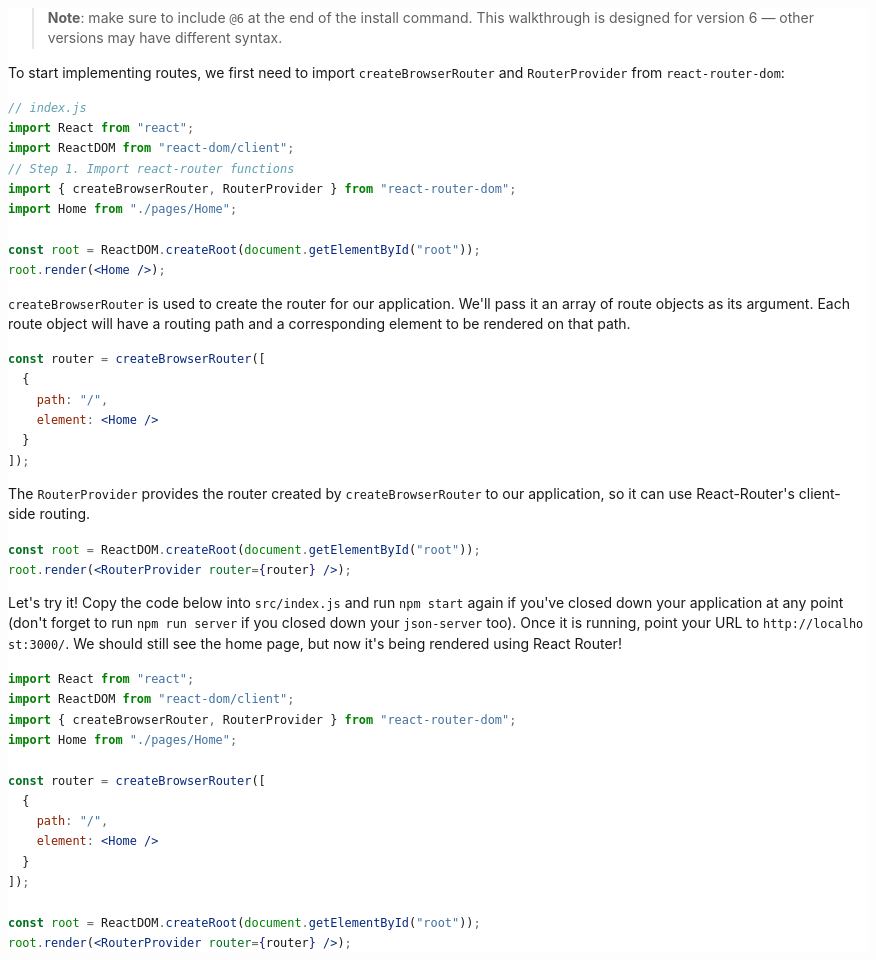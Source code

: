 > **Note**: make sure to include `@6` at the end of the install command. This
> walkthrough is designed for version 6 — other versions may have different
> syntax.

To start implementing routes, we first need to import `createBrowserRouter` and
`RouterProvider` from `react-router-dom`:

```jsx
// index.js
import React from "react";
import ReactDOM from "react-dom/client";
// Step 1. Import react-router functions
import { createBrowserRouter, RouterProvider } from "react-router-dom";
import Home from "./pages/Home";

const root = ReactDOM.createRoot(document.getElementById("root"));
root.render(<Home />);
```

`createBrowserRouter` is used to create the router for our application. We'll
pass it an array of route objects as its argument. Each route object will have a
routing path and a corresponding element to be rendered on that path.

```jsx
const router = createBrowserRouter([
  {
    path: "/",
    element: <Home />
  }
]);
```

The `RouterProvider` provides the router created by `createBrowserRouter` to our
application, so it can use React-Router's client-side routing.

```jsx
const root = ReactDOM.createRoot(document.getElementById("root"));
root.render(<RouterProvider router={router} />);
```

Let's try it! Copy the code below into `src/index.js` and run `npm start` again
if you've closed down your application at any point (don't forget to run `npm
run server` if you closed down your `json-server` too). Once it is running,
point your URL to `http://localhost:3000/`. We should still see the home page,
but now it's being rendered using React Router!

```jsx
import React from "react";
import ReactDOM from "react-dom/client";
import { createBrowserRouter, RouterProvider } from "react-router-dom";
import Home from "./pages/Home";

const router = createBrowserRouter([
  {
    path: "/",
    element: <Home />
  }
]);

const root = ReactDOM.createRoot(document.getElementById("root"));
root.render(<RouterProvider router={router} />);
```
